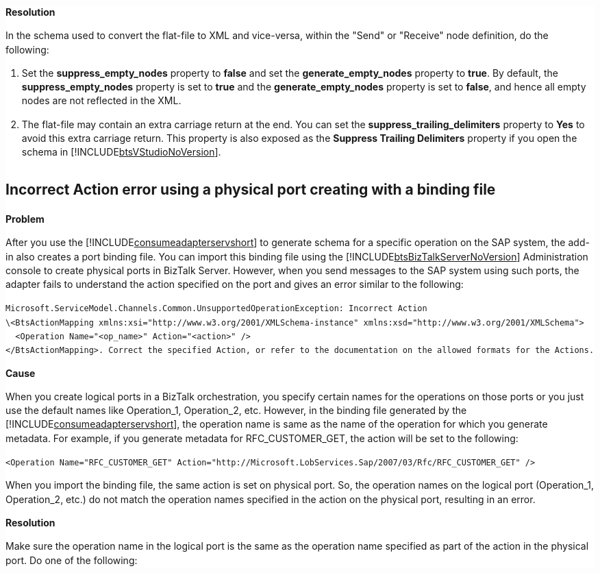  **Resolution**  
  
 In the schema used to convert the flat-file to XML and vice-versa, within the "Send" or "Receive" node definition, do the following:  
  
1.  Set the **suppress_empty_nodes** property to **false** and set the **generate_empty_nodes** property to **true**. By default, the **suppress_empty_nodes** property is set to **true** and the **generate_empty_nodes** property is set to **false**, and hence all empty nodes are not reflected in the XML.  
  
2.  The flat-file may contain an extra carriage return at the end. You can set the **suppress_trailing_delimiters** property to **Yes** to avoid this extra carriage return. This property is also exposed as the **Suppress Trailing Delimiters** property if you open the schema in [!INCLUDE[btsVStudioNoVersion](../../includes/btsvstudionoversion-md.md)].  
  
##  <a name="BKMK_SAPAction"></a> Incorrect Action error using a physical port creating with a binding file  
 **Problem**  
  
 After you use the [!INCLUDE[consumeadapterservshort](../../includes/consumeadapterservshort-md.md)] to generate schema for a specific operation on the SAP system, the add-in also creates a port binding file. You can import this binding file using the [!INCLUDE[btsBizTalkServerNoVersion](../../includes/btsbiztalkservernoversion-md.md)] Administration console to create physical ports in BizTalk Server. However, when you send messages to the SAP system using such ports, the adapter fails to understand the action specified on the port and gives an error similar to the following:  
  
```  
Microsoft.ServiceModel.Channels.Common.UnsupportedOperationException: Incorrect Action   
\<BtsActionMapping xmlns:xsi="http://www.w3.org/2001/XMLSchema-instance" xmlns:xsd="http://www.w3.org/2001/XMLSchema">  
  <Operation Name="<op_name>" Action="<action>" />  
</BtsActionMapping>. Correct the specified Action, or refer to the documentation on the allowed formats for the Actions.  
```  
  
 **Cause**  
  
 When you create logical ports in a BizTalk orchestration, you specify certain names for the operations on those ports or you just use the default names like Operation_1, Operation_2, etc. However, in the binding file generated by the [!INCLUDE[consumeadapterservshort](../../includes/consumeadapterservshort-md.md)], the operation name is same as the name of the operation for which you generate metadata. For example, if you generate metadata for RFC_CUSTOMER_GET, the action will be set to the following:  
  
```  
<Operation Name="RFC_CUSTOMER_GET" Action="http://Microsoft.LobServices.Sap/2007/03/Rfc/RFC_CUSTOMER_GET" />  
```  
  
 When you import the binding file, the same action is set on physical port. So, the operation names on the logical port (Operation_1, Operation_2, etc.) do not match the operation names specified in the action on the physical port, resulting in an error.  
  
 **Resolution**  
  
 Make sure the operation name in the logical port is the same as the operation name specified as part of the action in the physical port. Do one of the following:  
  